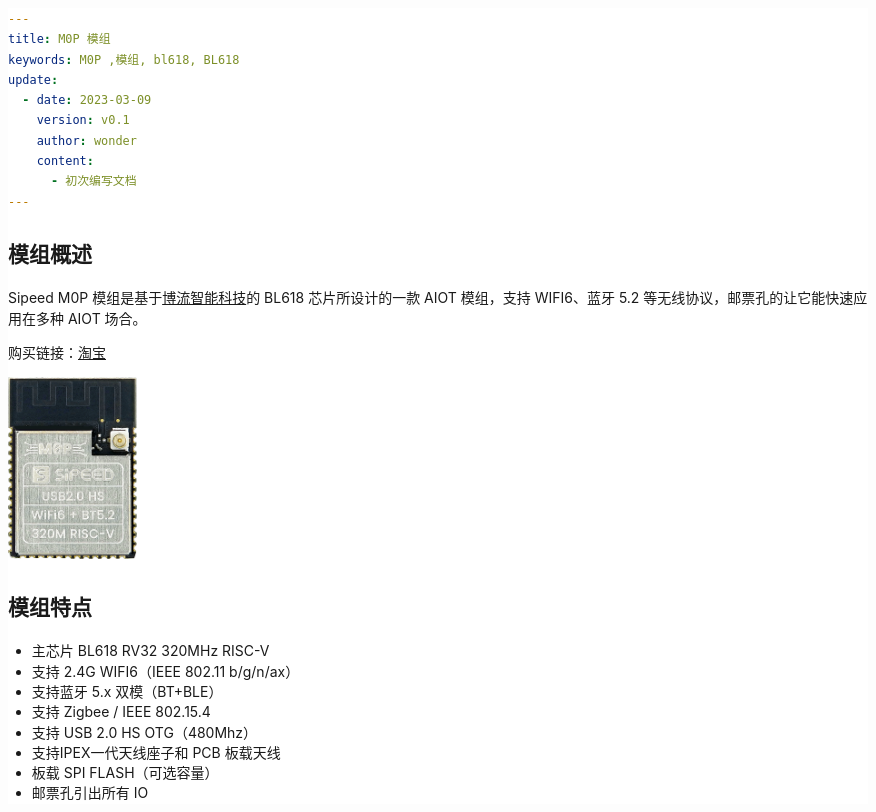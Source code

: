 ```yaml
---
title: M0P 模组
keywords: M0P ,模组, bl618, BL618
update:
  - date: 2023-03-09
    version: v0.1
    author: wonder
    content:
      - 初次编写文档
---
```


## 模组概述

Sipeed M0P 模组是基于[博流智能科技](http://www.bouffalolab.com/)的 BL618 芯片所设计的一款 AIOT 模组，支持 WIFI6、蓝牙 5.2 等无线协议，邮票孔的让它能快速应用在多种 AIOT 场合。

购买链接：[淘宝](https://item.taobao.com/item.htm?id=710359411812)

<img src="./assets/m0p/m0p_module_outlook.png" alt="m0p_module_outlook" width=15%>

## 模组特点

- 主芯片 BL618 RV32 320MHz RISC-V
- 支持 2.4G WIFI6（IEEE 802.11 b/g/n/ax）
- 支持蓝牙 5.x 双模（BT+BLE）
- 支持 Zigbee / IEEE 802.15.4
- 支持 USB 2.0 HS OTG（480Mhz）
- 支持IPEX一代天线座子和 PCB 板载天线
- 板载 SPI FLASH（可选容量）
- 邮票孔引出所有 IO
